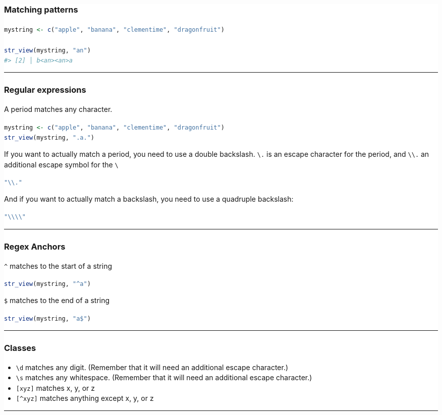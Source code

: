 ### Matching patterns

``` r
mystring <- c("apple", "banana", "clementime", "dragonfruit")

str_view(mystring, "an")
#> [2] │ b<an><an>a
```

---

### Regular expressions

A period matches any character.

```r
mystring <- c("apple", "banana", "clementime", "dragonfruit")
str_view(mystring, ".a.")
```

If you want to actually match a period, you need to use a double backslash. `\.` is an escape character for the period, and `\\.` an additional escape symbol for the `\`

```r
"\\."
```

And if you want to actually match a backslash, you need to use a quadruple backslash:

```r
"\\\\"
```

---

### Regex Anchors

`^` matches to the start of a string

```r
str_view(mystring, "^a")
```

`$` matches to the end of a string

```r
str_view(mystring, "a$")
```

---

### Classes

- `\d` matches any digit. (Remember that it will need an additional escape character.)
- `\s` matches any whitespace. (Remember that it will need an additional escape character.)
- `[xyz]` matches x, y, or z
- `[^xyz]` matches anything except x, y, or z

---
